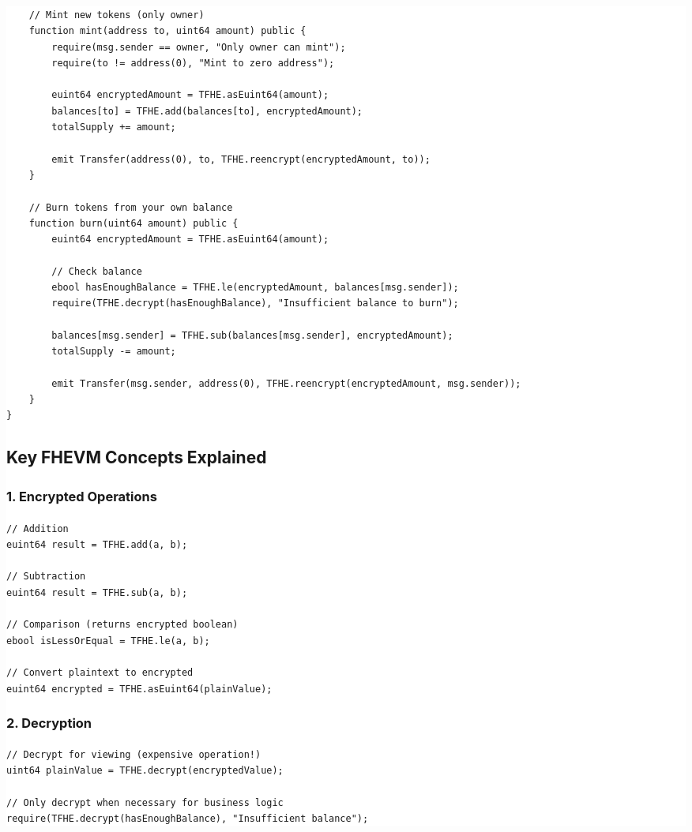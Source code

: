 ```solidity
    // Mint new tokens (only owner)
    function mint(address to, uint64 amount) public {
        require(msg.sender == owner, "Only owner can mint");
        require(to != address(0), "Mint to zero address");
        
        euint64 encryptedAmount = TFHE.asEuint64(amount);
        balances[to] = TFHE.add(balances[to], encryptedAmount);
        totalSupply += amount;
        
        emit Transfer(address(0), to, TFHE.reencrypt(encryptedAmount, to));
    }
    
    // Burn tokens from your own balance
    function burn(uint64 amount) public {
        euint64 encryptedAmount = TFHE.asEuint64(amount);
        
        // Check balance
        ebool hasEnoughBalance = TFHE.le(encryptedAmount, balances[msg.sender]);
        require(TFHE.decrypt(hasEnoughBalance), "Insufficient balance to burn");
        
        balances[msg.sender] = TFHE.sub(balances[msg.sender], encryptedAmount);
        totalSupply -= amount;
        
        emit Transfer(msg.sender, address(0), TFHE.reencrypt(encryptedAmount, msg.sender));
    }
}
```

## Key FHEVM Concepts Explained

### 1. Encrypted Operations
```solidity
// Addition
euint64 result = TFHE.add(a, b);

// Subtraction  
euint64 result = TFHE.sub(a, b);

// Comparison (returns encrypted boolean)
ebool isLessOrEqual = TFHE.le(a, b);

// Convert plaintext to encrypted
euint64 encrypted = TFHE.asEuint64(plainValue);
```

### 2. Decryption
```solidity
// Decrypt for viewing (expensive operation!)
uint64 plainValue = TFHE.decrypt(encryptedValue);

// Only decrypt when necessary for business logic
require(TFHE.decrypt(hasEnoughBalance), "Insufficient balance");
```
